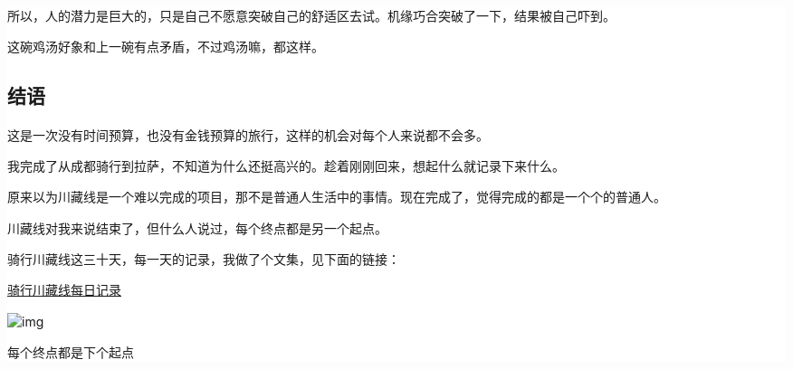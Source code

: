 所以，人的潜力是巨大的，只是自己不愿意突破自己的舒适区去试。机缘巧合突破了一下，结果被自己吓到。

这碗鸡汤好象和上一碗有点矛盾，不过鸡汤嘛，都这样。

## 结语

这是一次没有时间预算，也没有金钱预算的旅行，这样的机会对每个人来说都不会多。

我完成了从成都骑行到拉萨，不知道为什么还挺高兴的。趁着刚刚回来，想起什么就记录下来什么。

原来以为川藏线是一个难以完成的项目，那不是普通人生活中的事情。现在完成了，觉得完成的都是一个个的普通人。

川藏线对我来说结束了，但什么人说过，每个终点都是另一个起点。

骑行川藏线这三十天，每一天的记录，我做了个文集，见下面的链接：

[骑行川藏线每日记录](https://www.jianshu.com/nb/29928535)

![img](https://ridemypic.oss-cn-chengdu.aliyuncs.com/rideimg/2616645-a410967dedbcb64a.jpg)  

每个终点都是下个起点

